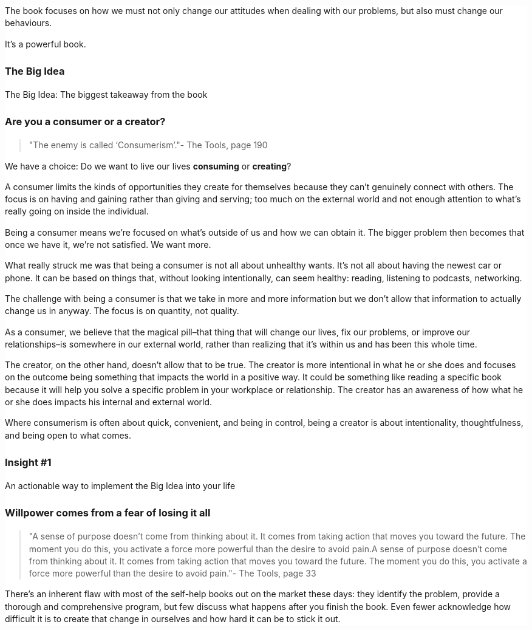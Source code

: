 The book focuses on how we must not only change our attitudes when dealing with our problems, but also must change our behaviours.

It’s a powerful book.

### The Big Idea

The Big Idea: The biggest takeaway from the book

### Are you a consumer or a creator?

> "The enemy is called ‘Consumerism’."- The Tools, page 190

We have a choice: Do we want to live our lives **consuming** or **creating**?

A consumer limits the kinds of opportunities they create for themselves because they can’t genuinely connect with others. The focus is on having and gaining rather than giving and serving; too much on the external world and not enough attention to what’s really going on inside the individual.

Being a consumer means we’re focused on what’s outside of us and how we can obtain it. The bigger problem then becomes that once we have it, we’re not satisfied. We want more.

What really struck me was that being a consumer is not all about unhealthy wants. It’s not all about having the newest car or phone. It can be based on things that, without looking intentionally, can seem healthy: reading, listening to podcasts, networking.

The challenge with being a consumer is that we take in more and more information but we don’t allow that information to actually change us in anyway. The focus is on quantity, not quality.

As a consumer, we believe that the magical pill–that thing that will change our lives, fix our problems, or improve our relationships–is somewhere in our external world, rather than realizing that it’s within us and has been this whole time.

The creator, on the other hand, doesn’t allow that to be true. The creator is more intentional in what he or she does and focuses on the outcome being something that impacts the world in a positive way. It could be something like reading a specific book because it will help you solve a specific problem in your workplace or relationship. The creator has an awareness of how what he or she does impacts his internal and external world.

Where consumerism is often about quick, convenient, and being in control, being a creator is about intentionality, thoughtfulness, and being open to what comes.

### Insight #1

An actionable way to implement the Big Idea into your life

### Willpower comes from a fear of losing it all

> "A sense of purpose doesn’t come from thinking about it. It comes from taking action that moves you toward the future. The moment you do this, you activate a force more powerful than the desire to avoid pain.A sense of purpose doesn’t come from thinking about it. It comes from taking action that moves you toward the future. The moment you do this, you activate a force more powerful than the desire to avoid pain."- The Tools, page 33

There’s an inherent flaw with most of the self-help books out on the market these days: they identify the problem, provide a thorough and comprehensive program, but few discuss what happens after you finish the book. Even fewer acknowledge how difficult it is to create that change in ourselves and how hard it can be to stick it out.

